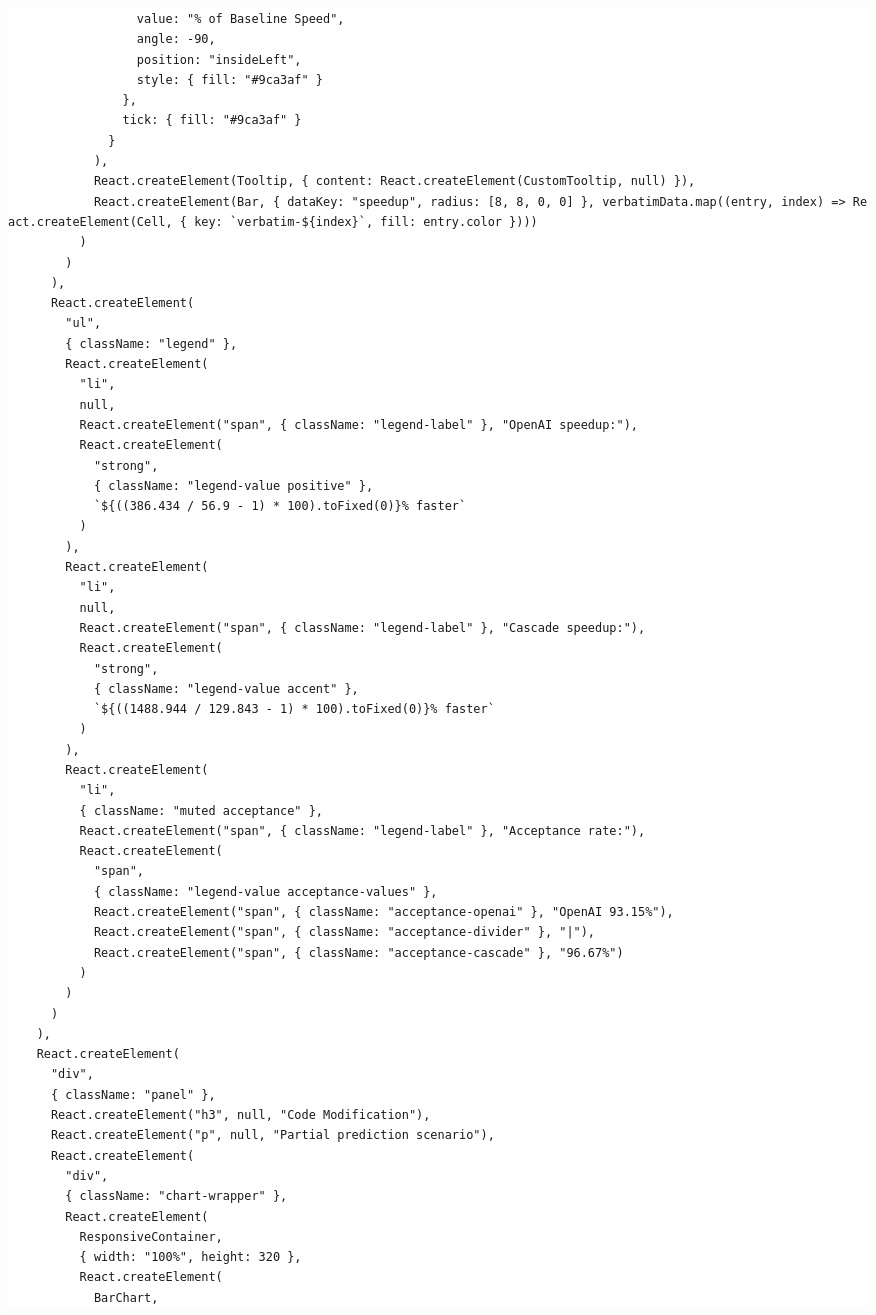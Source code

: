                       value: "% of Baseline Speed",
                      angle: -90,
                      position: "insideLeft",
                      style: { fill: "#9ca3af" }
                    },
                    tick: { fill: "#9ca3af" }
                  }
                ),
                React.createElement(Tooltip, { content: React.createElement(CustomTooltip, null) }),
                React.createElement(Bar, { dataKey: "speedup", radius: [8, 8, 0, 0] }, verbatimData.map((entry, index) => React.createElement(Cell, { key: `verbatim-${index}`, fill: entry.color })))
              )
            )
          ),
          React.createElement(
            "ul",
            { className: "legend" },
            React.createElement(
              "li",
              null,
              React.createElement("span", { className: "legend-label" }, "OpenAI speedup:"),
              React.createElement(
                "strong",
                { className: "legend-value positive" },
                `${((386.434 / 56.9 - 1) * 100).toFixed(0)}% faster`
              )
            ),
            React.createElement(
              "li",
              null,
              React.createElement("span", { className: "legend-label" }, "Cascade speedup:"),
              React.createElement(
                "strong",
                { className: "legend-value accent" },
                `${((1488.944 / 129.843 - 1) * 100).toFixed(0)}% faster`
              )
            ),
            React.createElement(
              "li",
              { className: "muted acceptance" },
              React.createElement("span", { className: "legend-label" }, "Acceptance rate:"),
              React.createElement(
                "span",
                { className: "legend-value acceptance-values" },
                React.createElement("span", { className: "acceptance-openai" }, "OpenAI 93.15%"),
                React.createElement("span", { className: "acceptance-divider" }, "|"),
                React.createElement("span", { className: "acceptance-cascade" }, "96.67%")
              )
            )
          )
        ),
        React.createElement(
          "div",
          { className: "panel" },
          React.createElement("h3", null, "Code Modification"),
          React.createElement("p", null, "Partial prediction scenario"),
          React.createElement(
            "div",
            { className: "chart-wrapper" },
            React.createElement(
              ResponsiveContainer,
              { width: "100%", height: 320 },
              React.createElement(
                BarChart,